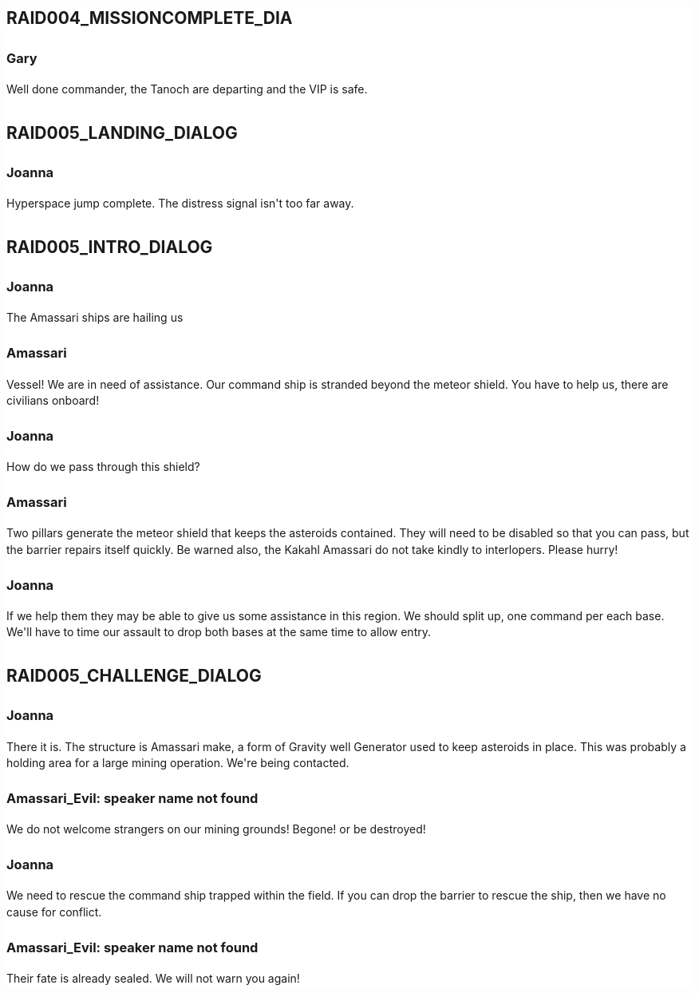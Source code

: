 ## RAID004_MISSIONCOMPLETE_DIA
### Gary
Well done commander, the Tanoch are departing and the VIP is safe.

## RAID005_LANDING_DIALOG
### Joanna
Hyperspace jump complete. The distress signal isn't too far away.

## RAID005_INTRO_DIALOG
### Joanna
The Amassari ships are hailing us

### Amassari
Vessel! We are in need of assistance. Our command ship is stranded beyond the meteor shield. You have to help us, there are civilians onboard!

### Joanna
How do we pass through this shield?

### Amassari
Two pillars generate the meteor shield that keeps the asteroids contained. They will need to be disabled so that you can pass, but the barrier repairs itself quickly. Be warned also, the Kakahl Amassari do not take kindly to interlopers. Please hurry!

### Joanna
If we help them they may be able to give us some assistance in this region. We should split up, one command per each base. We'll have to time our assault to drop both bases at the same time to allow entry.

## RAID005_CHALLENGE_DIALOG
### Joanna
There it is. The structure is Amassari make, a form of Gravity well Generator used to keep asteroids in place. This was probably a holding area for a large mining operation. We're being contacted.

### Amassari_Evil: speaker name not found
We do not welcome strangers on our mining grounds! Begone! or be destroyed!

### Joanna
We need to rescue the command ship trapped within the field. If you can drop the barrier to rescue the ship, then we have no cause for conflict.

### Amassari_Evil: speaker name not found
Their fate is already sealed. We will not warn you again!
